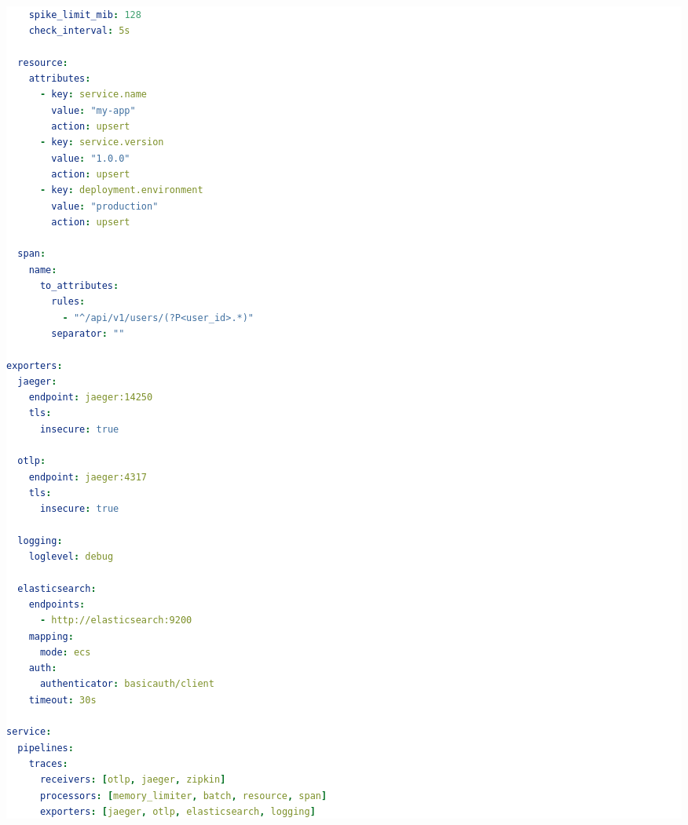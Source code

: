```yaml
    spike_limit_mib: 128
    check_interval: 5s

  resource:
    attributes:
      - key: service.name
        value: "my-app"
        action: upsert
      - key: service.version
        value: "1.0.0"
        action: upsert
      - key: deployment.environment
        value: "production"
        action: upsert

  span:
    name:
      to_attributes:
        rules:
          - "^/api/v1/users/(?P<user_id>.*)"
        separator: ""

exporters:
  jaeger:
    endpoint: jaeger:14250
    tls:
      insecure: true

  otlp:
    endpoint: jaeger:4317
    tls:
      insecure: true

  logging:
    loglevel: debug

  elasticsearch:
    endpoints:
      - http://elasticsearch:9200
    mapping:
      mode: ecs
    auth:
      authenticator: basicauth/client
    timeout: 30s

service:
  pipelines:
    traces:
      receivers: [otlp, jaeger, zipkin]
      processors: [memory_limiter, batch, resource, span]
      exporters: [jaeger, otlp, elasticsearch, logging]
```
